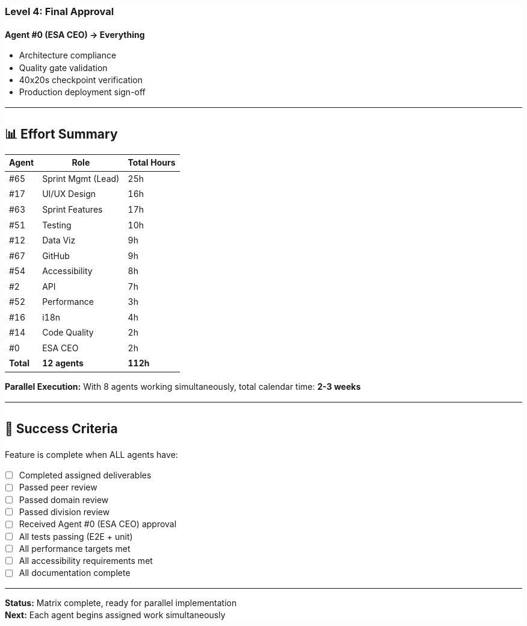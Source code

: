 ### Level 4: Final Approval
**Agent #0 (ESA CEO) → Everything**
- Architecture compliance
- Quality gate validation
- 40x20s checkpoint verification
- Production deployment sign-off

---

## 📊 Effort Summary

| Agent | Role | Total Hours |
|-------|------|-------------|
| #65 | Sprint Mgmt (Lead) | 25h |
| #17 | UI/UX Design | 16h |
| #63 | Sprint Features | 17h |
| #51 | Testing | 10h |
| #12 | Data Viz | 9h |
| #67 | GitHub | 9h |
| #54 | Accessibility | 8h |
| #2 | API | 7h |
| #52 | Performance | 3h |
| #16 | i18n | 4h |
| #14 | Code Quality | 2h |
| #0 | ESA CEO | 2h |
| **Total** | **12 agents** | **112h** |

**Parallel Execution:** With 8 agents working simultaneously, total calendar time: **2-3 weeks**

---

## 🎯 Success Criteria

Feature is complete when ALL agents have:
- [ ] Completed assigned deliverables
- [ ] Passed peer review
- [ ] Passed domain review
- [ ] Passed division review
- [ ] Received Agent #0 (ESA CEO) approval
- [ ] All tests passing (E2E + unit)
- [ ] All performance targets met
- [ ] All accessibility requirements met
- [ ] All documentation complete

---

**Status:** Matrix complete, ready for parallel implementation  
**Next:** Each agent begins assigned work simultaneously
